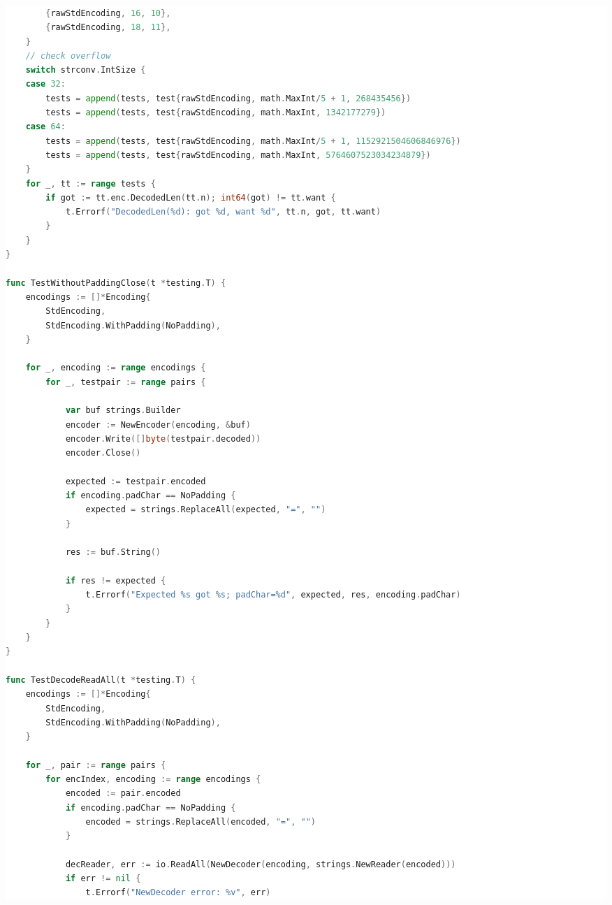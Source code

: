 ```go
		{rawStdEncoding, 16, 10},
		{rawStdEncoding, 18, 11},
	}
	// check overflow
	switch strconv.IntSize {
	case 32:
		tests = append(tests, test{rawStdEncoding, math.MaxInt/5 + 1, 268435456})
		tests = append(tests, test{rawStdEncoding, math.MaxInt, 1342177279})
	case 64:
		tests = append(tests, test{rawStdEncoding, math.MaxInt/5 + 1, 1152921504606846976})
		tests = append(tests, test{rawStdEncoding, math.MaxInt, 5764607523034234879})
	}
	for _, tt := range tests {
		if got := tt.enc.DecodedLen(tt.n); int64(got) != tt.want {
			t.Errorf("DecodedLen(%d): got %d, want %d", tt.n, got, tt.want)
		}
	}
}

func TestWithoutPaddingClose(t *testing.T) {
	encodings := []*Encoding{
		StdEncoding,
		StdEncoding.WithPadding(NoPadding),
	}

	for _, encoding := range encodings {
		for _, testpair := range pairs {

			var buf strings.Builder
			encoder := NewEncoder(encoding, &buf)
			encoder.Write([]byte(testpair.decoded))
			encoder.Close()

			expected := testpair.encoded
			if encoding.padChar == NoPadding {
				expected = strings.ReplaceAll(expected, "=", "")
			}

			res := buf.String()

			if res != expected {
				t.Errorf("Expected %s got %s; padChar=%d", expected, res, encoding.padChar)
			}
		}
	}
}

func TestDecodeReadAll(t *testing.T) {
	encodings := []*Encoding{
		StdEncoding,
		StdEncoding.WithPadding(NoPadding),
	}

	for _, pair := range pairs {
		for encIndex, encoding := range encodings {
			encoded := pair.encoded
			if encoding.padChar == NoPadding {
				encoded = strings.ReplaceAll(encoded, "=", "")
			}

			decReader, err := io.ReadAll(NewDecoder(encoding, strings.NewReader(encoded)))
			if err != nil {
				t.Errorf("NewDecoder error: %v", err)
```